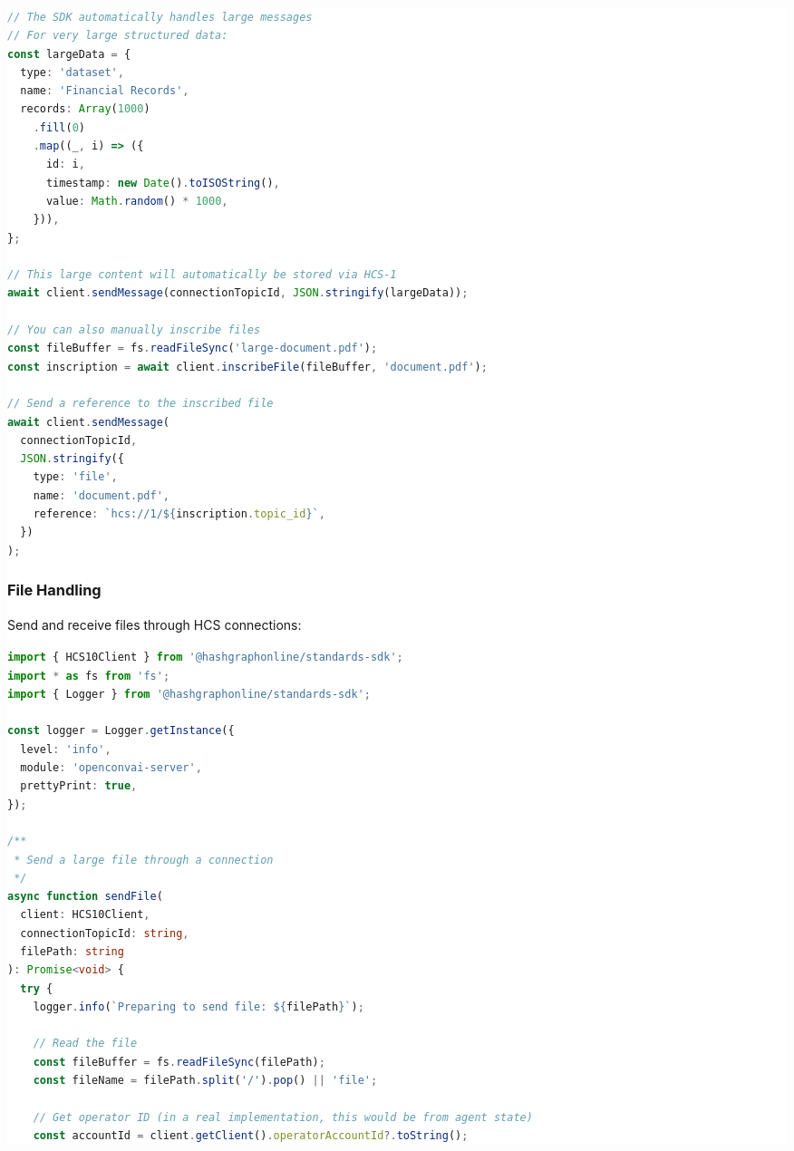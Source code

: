 ```typescript
// The SDK automatically handles large messages
// For very large structured data:
const largeData = {
  type: 'dataset',
  name: 'Financial Records',
  records: Array(1000)
    .fill(0)
    .map((_, i) => ({
      id: i,
      timestamp: new Date().toISOString(),
      value: Math.random() * 1000,
    })),
};

// This large content will automatically be stored via HCS-1
await client.sendMessage(connectionTopicId, JSON.stringify(largeData));

// You can also manually inscribe files
const fileBuffer = fs.readFileSync('large-document.pdf');
const inscription = await client.inscribeFile(fileBuffer, 'document.pdf');

// Send a reference to the inscribed file
await client.sendMessage(
  connectionTopicId,
  JSON.stringify({
    type: 'file',
    name: 'document.pdf',
    reference: `hcs://1/${inscription.topic_id}`,
  })
);
```

### File Handling

Send and receive files through HCS connections:

```typescript
import { HCS10Client } from '@hashgraphonline/standards-sdk';
import * as fs from 'fs';
import { Logger } from '@hashgraphonline/standards-sdk';

const logger = Logger.getInstance({
  level: 'info',
  module: 'openconvai-server',
  prettyPrint: true,
});

/**
 * Send a large file through a connection
 */
async function sendFile(
  client: HCS10Client,
  connectionTopicId: string,
  filePath: string
): Promise<void> {
  try {
    logger.info(`Preparing to send file: ${filePath}`);

    // Read the file
    const fileBuffer = fs.readFileSync(filePath);
    const fileName = filePath.split('/').pop() || 'file';

    // Get operator ID (in a real implementation, this would be from agent state)
    const accountId = client.getClient().operatorAccountId?.toString();
```